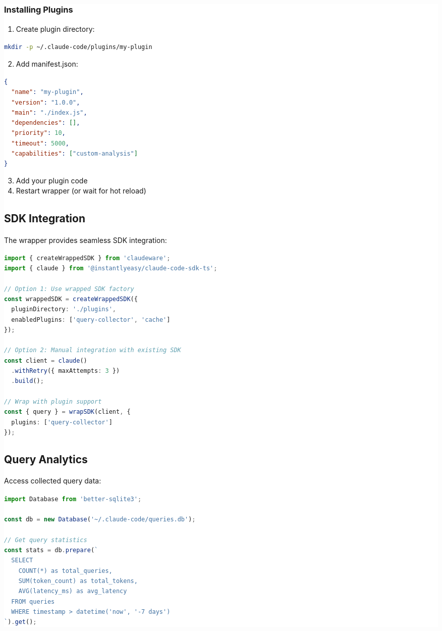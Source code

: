 ### Installing Plugins

1. Create plugin directory:
```bash
mkdir -p ~/.claude-code/plugins/my-plugin
```

2. Add manifest.json:
```json
{
  "name": "my-plugin",
  "version": "1.0.0",
  "main": "./index.js",
  "dependencies": [],
  "priority": 10,
  "timeout": 5000,
  "capabilities": ["custom-analysis"]
}
```

3. Add your plugin code
4. Restart wrapper (or wait for hot reload)

## SDK Integration

The wrapper provides seamless SDK integration:

```typescript
import { createWrappedSDK } from 'claudeware';
import { claude } from '@instantlyeasy/claude-code-sdk-ts';

// Option 1: Use wrapped SDK factory
const wrappedSDK = createWrappedSDK({
  pluginDirectory: './plugins',
  enabledPlugins: ['query-collector', 'cache']
});

// Option 2: Manual integration with existing SDK
const client = claude()
  .withRetry({ maxAttempts: 3 })
  .build();

// Wrap with plugin support
const { query } = wrapSDK(client, {
  plugins: ['query-collector']
});
```

## Query Analytics

Access collected query data:

```typescript
import Database from 'better-sqlite3';

const db = new Database('~/.claude-code/queries.db');

// Get query statistics
const stats = db.prepare(`
  SELECT 
    COUNT(*) as total_queries,
    SUM(token_count) as total_tokens,
    AVG(latency_ms) as avg_latency
  FROM queries
  WHERE timestamp > datetime('now', '-7 days')
`).get();
```
